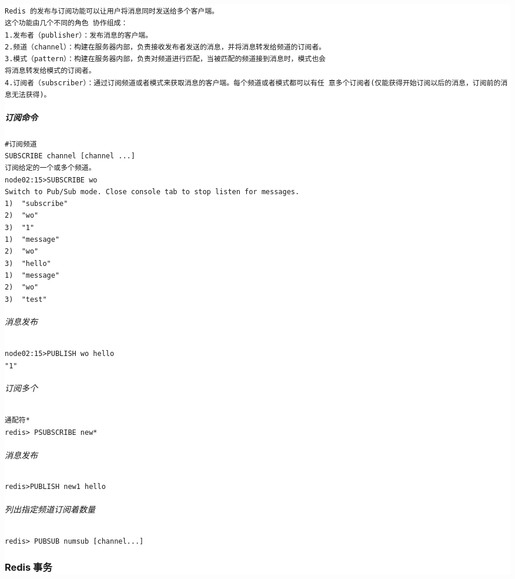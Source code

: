 ~~~
Redis 的发布与订阅功能可以让用户将消息同时发送给多个客户端。 
这个功能由几个不同的角色 协作组成： 
1.发布者（publisher）：发布消息的客户端。 
2.频道（channel）：构建在服务器内部，负责接收发布者发送的消息，并将消息转发给频道的订阅者。 
3.模式（pattern）：构建在服务器内部，负责对频道进行匹配，当被匹配的频道接到消息时，模式也会 
将消息转发给模式的订阅者。 
4.订阅者（subscriber）：通过订阅频道或者模式来获取消息的客户端。每个频道或者模式都可以有任 意多个订阅者(仅能获得开始订阅以后的消息，订阅前的消息无法获得)。
~~~

##### 订阅命令

 ~~~shell
#订阅频道
SUBSCRIBE channel [channel ...]
订阅给定的一个或多个频道。
node02:15>SUBSCRIBE wo
Switch to Pub/Sub mode. Close console tab to stop listen for messages.
 1)  "subscribe"
 2)  "wo"
 3)  "1"
 1)  "message"
 2)  "wo"
 3)  "hello"
 1)  "message"
 2)  "wo"
 3)  "test"
 ~~~

###### 消息发布

~~~shell
node02:15>PUBLISH wo hello
"1"
~~~

###### 订阅多个

~~~shell
通配符*
redis> PSUBSCRIBE new*
~~~

###### 消息发布

~~~shell
redis>PUBLISH new1 hello
~~~

###### 列出指定频道订阅着数量

```shell
redis> PUBSUB numsub [channel...]
```

### Redis 事务
